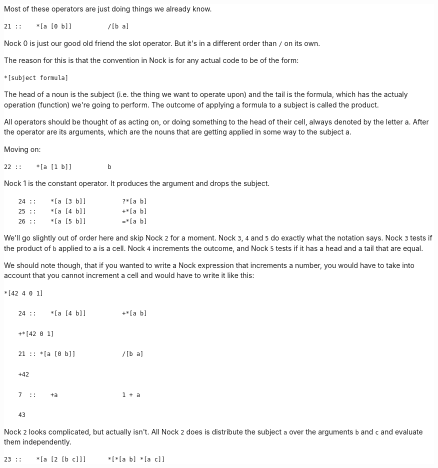 Most of these operators are just doing things we already know. 

	21 ::    *[a [0 b]]          /[b a]

Nock 0 is just our good old friend the slot operator. But it's in a different
order than `/` on its own.

The reason for this is that the convention in Nock is for any actual code to be
of the form:

	*[subject formula]

The head of a noun is the subject (i.e. the thing we want to operate upon) and
the tail is the formula, which has the actualy operation (function) we're going
to perform. The outcome of applying a formula to a subject is called the
product.

All operators should be thought of as acting on, or doing something to the head
of their cell, always denoted by the letter a. After the operator are its
arguments, which are the nouns that are getting applied in some way to the
subject a.

Moving on:

	22 ::    *[a [1 b]]          b

Nock 1 is the constant operator. It produces the argument and drops the
subject.

        24 ::    *[a [3 b]]          ?*[a b]
        25 ::    *[a [4 b]]          +*[a b]
        26 ::    *[a [5 b]]          =*[a b]

We'll go slightly out of order here and skip Nock `2` for a moment. Nock `3`,
`4` and `5` do exactly what the notation says. Nock `3` tests if the product of
`b` applied to a is a cell. Nock `4` increments the outcome, and Nock `5` tests
if it has a head and a tail that are equal.

We should note though, that if you wanted to write a Nock expression that
increments a number, you would have to take into account that you cannot
increment a cell and would have to write it like this:

	*[42 4 0 1]
	
		24 ::    *[a [4 b]]          +*[a b]
	
		+*[42 0 1]
	
		21 :: *[a [0 b]]             /[b a]
	
		+42
	
		7  ::    +a                  1 + a
	
		43

Nock `2` looks complicated, but actually isn't. All Nock `2` does is distribute the subject `a` over the arguments `b` and `c` and evaluate them independently.

	23 ::    *[a [2 [b c]]]      *[*[a b] *[a c]]
